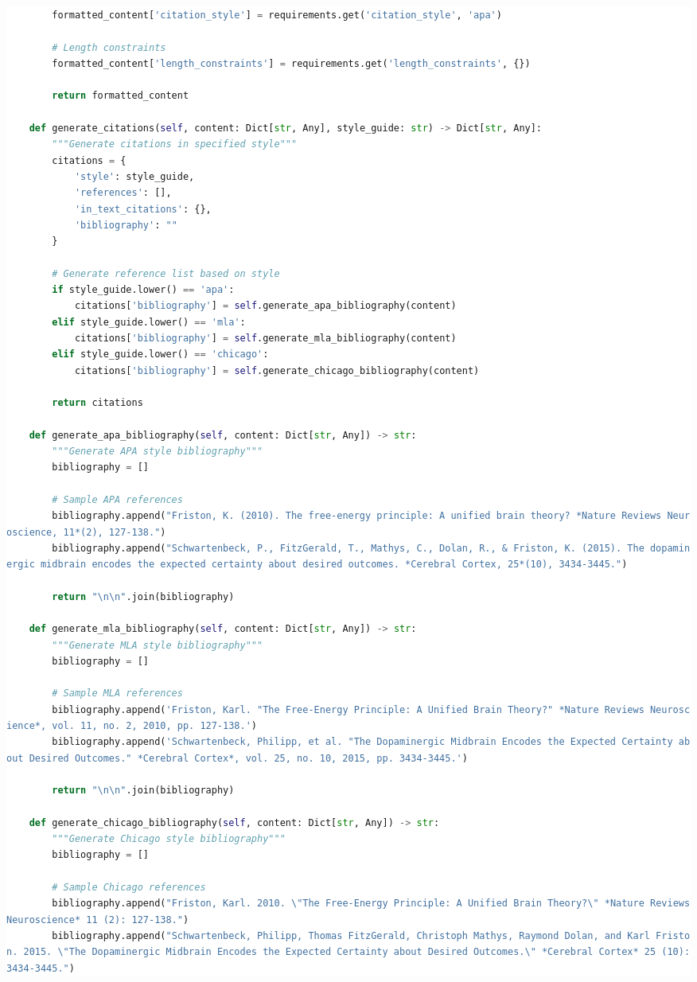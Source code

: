 ```python
        formatted_content['citation_style'] = requirements.get('citation_style', 'apa')

        # Length constraints
        formatted_content['length_constraints'] = requirements.get('length_constraints', {})

        return formatted_content

    def generate_citations(self, content: Dict[str, Any], style_guide: str) -> Dict[str, Any]:
        """Generate citations in specified style"""
        citations = {
            'style': style_guide,
            'references': [],
            'in_text_citations': {},
            'bibliography': ""
        }

        # Generate reference list based on style
        if style_guide.lower() == 'apa':
            citations['bibliography'] = self.generate_apa_bibliography(content)
        elif style_guide.lower() == 'mla':
            citations['bibliography'] = self.generate_mla_bibliography(content)
        elif style_guide.lower() == 'chicago':
            citations['bibliography'] = self.generate_chicago_bibliography(content)

        return citations

    def generate_apa_bibliography(self, content: Dict[str, Any]) -> str:
        """Generate APA style bibliography"""
        bibliography = []

        # Sample APA references
        bibliography.append("Friston, K. (2010). The free-energy principle: A unified brain theory? *Nature Reviews Neuroscience, 11*(2), 127-138.")
        bibliography.append("Schwartenbeck, P., FitzGerald, T., Mathys, C., Dolan, R., & Friston, K. (2015). The dopaminergic midbrain encodes the expected certainty about desired outcomes. *Cerebral Cortex, 25*(10), 3434-3445.")

        return "\n\n".join(bibliography)

    def generate_mla_bibliography(self, content: Dict[str, Any]) -> str:
        """Generate MLA style bibliography"""
        bibliography = []

        # Sample MLA references
        bibliography.append('Friston, Karl. "The Free-Energy Principle: A Unified Brain Theory?" *Nature Reviews Neuroscience*, vol. 11, no. 2, 2010, pp. 127-138.')
        bibliography.append('Schwartenbeck, Philipp, et al. "The Dopaminergic Midbrain Encodes the Expected Certainty about Desired Outcomes." *Cerebral Cortex*, vol. 25, no. 10, 2015, pp. 3434-3445.')

        return "\n\n".join(bibliography)

    def generate_chicago_bibliography(self, content: Dict[str, Any]) -> str:
        """Generate Chicago style bibliography"""
        bibliography = []

        # Sample Chicago references
        bibliography.append("Friston, Karl. 2010. \"The Free-Energy Principle: A Unified Brain Theory?\" *Nature Reviews Neuroscience* 11 (2): 127-138.")
        bibliography.append("Schwartenbeck, Philipp, Thomas FitzGerald, Christoph Mathys, Raymond Dolan, and Karl Friston. 2015. \"The Dopaminergic Midbrain Encodes the Expected Certainty about Desired Outcomes.\" *Cerebral Cortex* 25 (10): 3434-3445.")

```